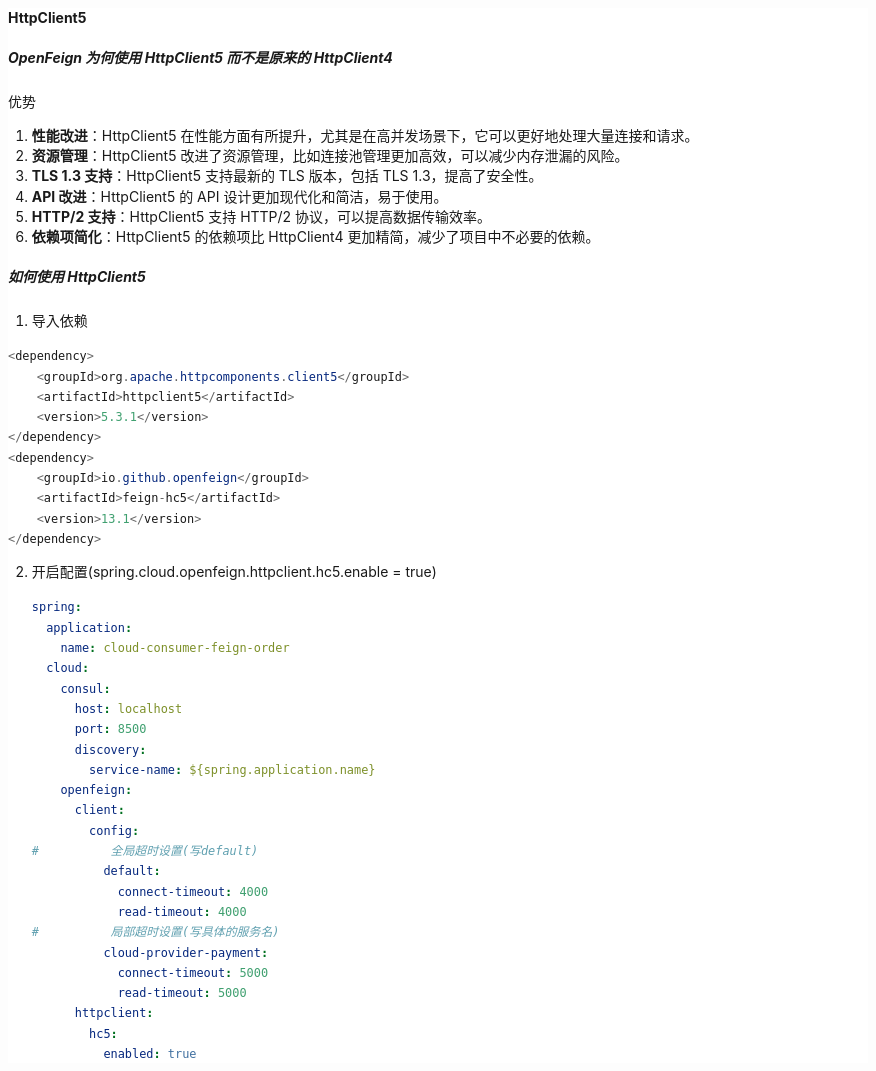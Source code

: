 #### HttpClient5

##### OpenFeign 为何使用 HttpClient5 而不是原来的 HttpClient4

优势

1. **性能改进**：HttpClient5 在性能方面有所提升，尤其是在高并发场景下，它可以更好地处理大量连接和请求。
2. **资源管理**：HttpClient5 改进了资源管理，比如连接池管理更加高效，可以减少内存泄漏的风险。
3. **TLS 1.3 支持**：HttpClient5 支持最新的 TLS 版本，包括 TLS 1.3，提高了安全性。
4. **API 改进**：HttpClient5 的 API 设计更加现代化和简洁，易于使用。
5. **HTTP/2 支持**：HttpClient5 支持 HTTP/2 协议，可以提高数据传输效率。
6. **依赖项简化**：HttpClient5 的依赖项比 HttpClient4 更加精简，减少了项目中不必要的依赖。

##### 如何使用 HttpClient5

1.  导入依赖

   ```java
   <dependency>
       <groupId>org.apache.httpcomponents.client5</groupId>
       <artifactId>httpclient5</artifactId>
       <version>5.3.1</version>
   </dependency>
   <dependency>
       <groupId>io.github.openfeign</groupId>
       <artifactId>feign-hc5</artifactId>
       <version>13.1</version>
   </dependency>
   ```

2. 开启配置(spring.cloud.openfeign.httpclient.hc5.enable = true)

   ```yml
   spring:
     application:
       name: cloud-consumer-feign-order
     cloud:
       consul:
         host: localhost
         port: 8500
         discovery:
           service-name: ${spring.application.name}
       openfeign:
         client:
           config:
   #          全局超时设置(写default)
             default:
               connect-timeout: 4000
               read-timeout: 4000
   #          局部超时设置(写具体的服务名)
             cloud-provider-payment:
               connect-timeout: 5000
               read-timeout: 5000
         httpclient:
           hc5:
             enabled: true
   ```

